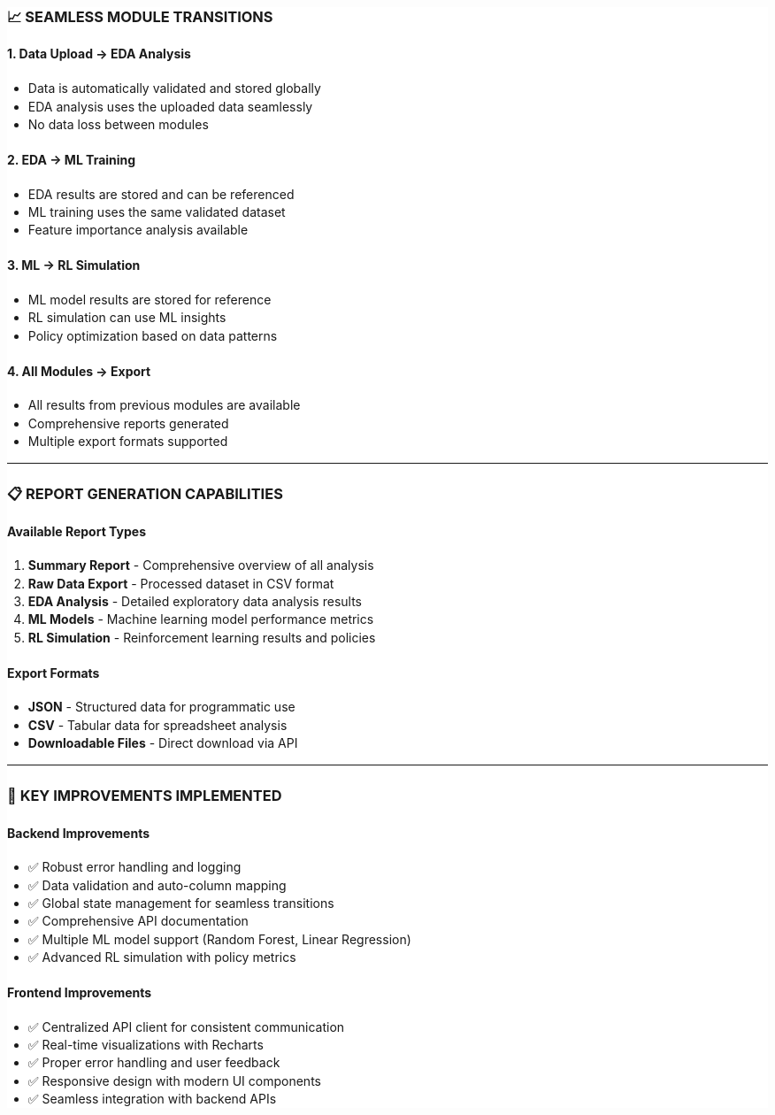 ### 📈 **SEAMLESS MODULE TRANSITIONS**

#### **1. Data Upload → EDA Analysis**
- Data is automatically validated and stored globally
- EDA analysis uses the uploaded data seamlessly
- No data loss between modules

#### **2. EDA → ML Training**
- EDA results are stored and can be referenced
- ML training uses the same validated dataset
- Feature importance analysis available

#### **3. ML → RL Simulation**
- ML model results are stored for reference
- RL simulation can use ML insights
- Policy optimization based on data patterns

#### **4. All Modules → Export**
- All results from previous modules are available
- Comprehensive reports generated
- Multiple export formats supported

---

### 📋 **REPORT GENERATION CAPABILITIES**

#### **Available Report Types**
1. **Summary Report** - Comprehensive overview of all analysis
2. **Raw Data Export** - Processed dataset in CSV format
3. **EDA Analysis** - Detailed exploratory data analysis results
4. **ML Models** - Machine learning model performance metrics
5. **RL Simulation** - Reinforcement learning results and policies

#### **Export Formats**
- **JSON** - Structured data for programmatic use
- **CSV** - Tabular data for spreadsheet analysis
- **Downloadable Files** - Direct download via API

---

### 🎯 **KEY IMPROVEMENTS IMPLEMENTED**

#### **Backend Improvements**
- ✅ Robust error handling and logging
- ✅ Data validation and auto-column mapping
- ✅ Global state management for seamless transitions
- ✅ Comprehensive API documentation
- ✅ Multiple ML model support (Random Forest, Linear Regression)
- ✅ Advanced RL simulation with policy metrics

#### **Frontend Improvements**
- ✅ Centralized API client for consistent communication
- ✅ Real-time visualizations with Recharts
- ✅ Proper error handling and user feedback
- ✅ Responsive design with modern UI components
- ✅ Seamless integration with backend APIs
